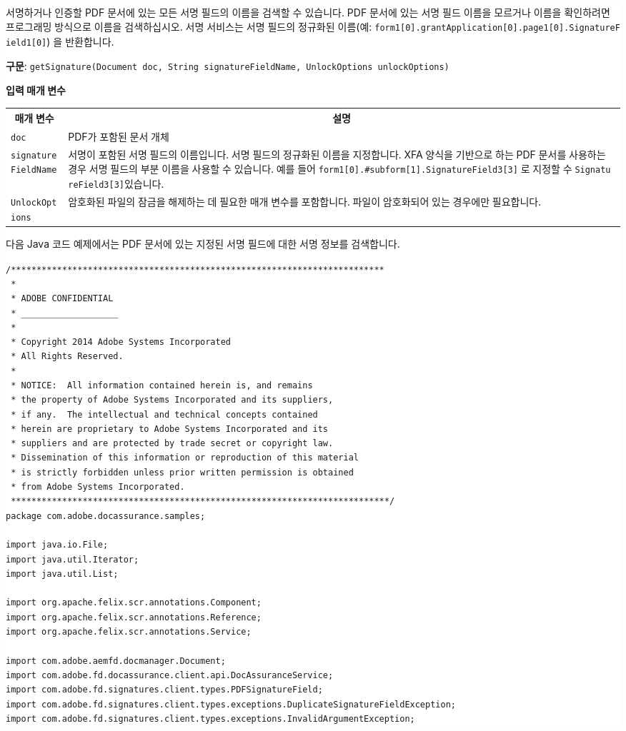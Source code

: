 서명하거나 인증할 PDF 문서에 있는 모든 서명 필드의 이름을 검색할 수 있습니다. PDF 문서에 있는 서명 필드 이름을 모르거나 이름을 확인하려면 프로그래밍 방식으로 이름을 검색하십시오. 서명 서비스는 서명 필드의 정규화된 이름(예: `form1[0].grantApplication[0].page1[0].SignatureField1[0]`) 을 반환합니다.

**구문**: `getSignature(Document doc, String signatureFieldName, UnlockOptions unlockOptions)`

**입력 매개 변수**

<table> 
 <tbody> 
  <tr> 
   <th>매개 변수</th> 
   <th>설명</th> 
  </tr> 
  <tr> 
   <td><code>doc</code> </td> 
   <td>PDF가 포함된 문서 개체<br /> </td> 
  </tr> 
  <tr> 
   <td><code>signatureFieldName</code></td> 
   <td>서명이 포함된 서명 필드의 이름입니다. 서명 필드의 정규화된 이름을 지정합니다. XFA 양식을 기반으로 하는 PDF 문서를 사용하는 경우 서명 필드의 부분 이름을 사용할 수 있습니다. 예를 들어 <code>form1[0].#subform[1].SignatureField3[3]</code> 로 지정할 수 <code>SignatureField3[3]</code>있습니다.</td> 
  </tr> 
  <tr> 
   <td><code>UnlockOptions</code></td> 
   <td>암호화된 파일의 잠금을 해제하는 데 필요한 매개 변수를 포함합니다. 파일이 암호화되어 있는 경우에만 필요합니다.</td> 
  </tr> 
 </tbody> 
</table>

다음 Java 코드 예제에서는 PDF 문서에 있는 지정된 서명 필드에 대한 서명 정보를 검색합니다.

```
/*************************************************************************
 *
 * ADOBE CONFIDENTIAL
 * ___________________
 *
 * Copyright 2014 Adobe Systems Incorporated
 * All Rights Reserved.
 *
 * NOTICE:  All information contained herein is, and remains
 * the property of Adobe Systems Incorporated and its suppliers,
 * if any.  The intellectual and technical concepts contained
 * herein are proprietary to Adobe Systems Incorporated and its
 * suppliers and are protected by trade secret or copyright law.
 * Dissemination of this information or reproduction of this material
 * is strictly forbidden unless prior written permission is obtained
 * from Adobe Systems Incorporated.
 **************************************************************************/
package com.adobe.docassurance.samples;

import java.io.File;
import java.util.Iterator;
import java.util.List;

import org.apache.felix.scr.annotations.Component;
import org.apache.felix.scr.annotations.Reference;
import org.apache.felix.scr.annotations.Service;

import com.adobe.aemfd.docmanager.Document;
import com.adobe.fd.docassurance.client.api.DocAssuranceService;
import com.adobe.fd.signatures.client.types.PDFSignatureField;
import com.adobe.fd.signatures.client.types.exceptions.DuplicateSignatureFieldException;
import com.adobe.fd.signatures.client.types.exceptions.InvalidArgumentException;
```
